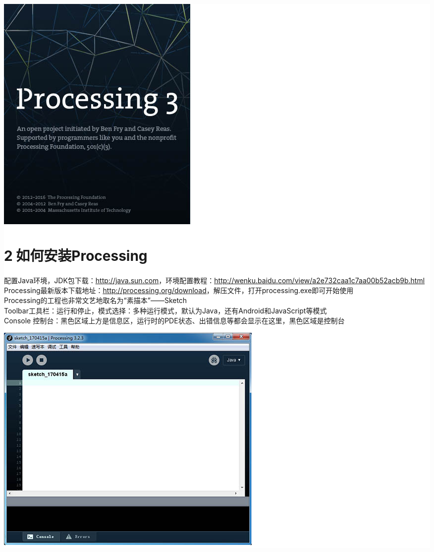 ![Processing3](../images/Processing-Processing3.jpg)

# 2  如何安装Processing

配置Java环境，JDK包下载：<u>http://java.sun.com</u>，环境配置教程：<u>http://wenku.baidu.com/view/a2e732caa1c7aa00b52acb9b.html</u><br>
Processing最新版本下载地址：<u>http://processing.org/download</u>，解压文件，打开processing.exe即可开始使用<br>
Processing的工程也非常文艺地取名为“素描本”——Sketch<br>
Toolbar工具栏：运行和停止，模式选择：多种运行模式，默认为Java，还有Android和JavaScript等模式<br>
Console 控制台：黑色区域上方是信息区，运行时的PDE状态、出错信息等都会显示在这里，黑色区域是控制台<br>

![sketch](../images/Processing-sketch.jpg)
